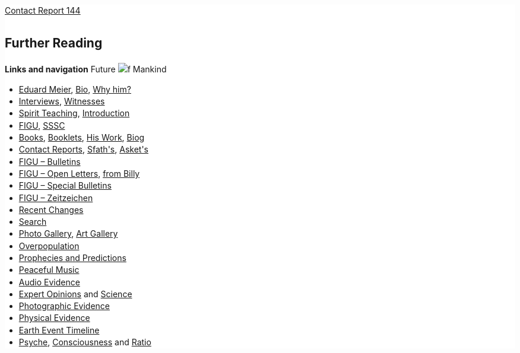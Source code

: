 [Contact Report 144](https://www.futureofmankind.co.uk/Billy_Meier/</Billy_Meier/Contact_Report_144> "Contact Report 144")
## Further Reading
**Links and navigation** Future [![](https://www.futureofmankind.co.uk/w/images/thumb/5/52/FIGU.png/30px-FIGU.png)](https://www.futureofmankind.co.uk/Billy_Meier/</Billy_Meier/Photo_Gallery> "Photo Gallery")f Mankind
  * [Eduard Meier](https://www.futureofmankind.co.uk/Billy_Meier/</Billy_Meier/Eduard_Albert_Meier> "Eduard Albert Meier"), [Bio](https://www.futureofmankind.co.uk/Billy_Meier/</Billy_Meier/Biography> "Biography"), [Why him?](https://www.futureofmankind.co.uk/Billy_Meier/</Billy_Meier/Why_Billy_Meier%3F> "Why Billy Meier?")
  * [Interviews](https://www.futureofmankind.co.uk/Billy_Meier/</Billy_Meier/Interviews_with_Billy> "Interviews with Billy"), [Witnesses](https://www.futureofmankind.co.uk/Billy_Meier/</Billy_Meier/The_Witnesses> "The Witnesses")
  * [Spirit Teaching](https://www.futureofmankind.co.uk/Billy_Meier/</Billy_Meier/Spirit_Teaching> "Spirit Teaching"), [Introduction](https://www.futureofmankind.co.uk/Billy_Meier/</Billy_Meier/An_Introduction_To_The_Spirit_Teaching> "An Introduction To The Spirit Teaching")
  * [FIGU](https://www.futureofmankind.co.uk/Billy_Meier/</Billy_Meier/FIGU> "FIGU"), [SSSC](https://www.futureofmankind.co.uk/Billy_Meier/</Billy_Meier/SSSC> "SSSC")
  * [Books](https://www.futureofmankind.co.uk/Billy_Meier/</Billy_Meier/Books> "Books"), [Booklets](https://www.futureofmankind.co.uk/Billy_Meier/</Billy_Meier/Booklets> "Booklets"), [His Work](https://www.futureofmankind.co.uk/Billy_Meier/</Billy_Meier/His_Work> "His Work"), [Biog](https://www.futureofmankind.co.uk/Billy_Meier/</Billy_Meier/Short_Bibliography> "Short Bibliography")
  * [Contact Reports](https://www.futureofmankind.co.uk/Billy_Meier/</Billy_Meier/Contact_Reports> "Contact Reports"), [Sfath's](https://www.futureofmankind.co.uk/Billy_Meier/</Billy_Meier/The_Sfath_Contact_Reports> "The Sfath Contact Reports"), [Asket's](https://www.futureofmankind.co.uk/Billy_Meier/</Billy_Meier/The_Asket_Contact_Reports> "The Asket Contact Reports")
  * [FIGU – Bulletins](https://www.futureofmankind.co.uk/Billy_Meier/</Billy_Meier/FIGU_%E2%80%93_Bulletins> "FIGU – Bulletins")
  * [FIGU – Open Letters](https://www.futureofmankind.co.uk/Billy_Meier/</Billy_Meier/FIGU_%E2%80%93_Open_Letters> "FIGU – Open Letters"), [from Billy](https://www.futureofmankind.co.uk/Billy_Meier/</Billy_Meier/Letters_from_Billy> "Letters from Billy")
  * [FIGU – Special Bulletins](https://www.futureofmankind.co.uk/Billy_Meier/</Billy_Meier/FIGU_%E2%80%93_Special_Bulletins> "FIGU – Special Bulletins")
  * [FIGU – Zeitzeichen](https://www.futureofmankind.co.uk/Billy_Meier/</Billy_Meier/FIGU_%E2%80%93_Zeitzeichen> "FIGU – Zeitzeichen")
  * [Recent Changes](https://www.futureofmankind.co.uk/Billy_Meier/</Billy_Meier/Special:RecentChanges> "Special:RecentChanges")
  * [Search](https://www.futureofmankind.co.uk/Billy_Meier/</Billy_Meier/Special:Search> "Special:Search")
  * [Photo Gallery](https://www.futureofmankind.co.uk/Billy_Meier/</Billy_Meier/Photo_Gallery> "Photo Gallery"), [Art Gallery](https://www.futureofmankind.co.uk/Billy_Meier/</Billy_Meier/Art_Gallery> "Art Gallery")
  * [Overpopulation](https://www.futureofmankind.co.uk/Billy_Meier/</Billy_Meier/Overpopulation> "Overpopulation")
  * [Prophecies and Predictions](https://www.futureofmankind.co.uk/Billy_Meier/</Billy_Meier/Prophecies_and_Predictions> "Prophecies and Predictions")
  * [Peaceful Music](https://www.futureofmankind.co.uk/Billy_Meier/</Billy_Meier/Peaceful_Music> "Peaceful Music")
  * [Audio Evidence](https://www.futureofmankind.co.uk/Billy_Meier/</Billy_Meier/Audio_Evidence> "Audio Evidence")
  * [Expert Opinions](https://www.futureofmankind.co.uk/Billy_Meier/</Billy_Meier/Expert_Opinions> "Expert Opinions") and [Science](https://www.futureofmankind.co.uk/Billy_Meier/</Billy_Meier/Scientific_Facts_And_Theories_Corroborated> "Scientific Facts And Theories Corroborated")
  * [Photographic Evidence](https://www.futureofmankind.co.uk/Billy_Meier/</Billy_Meier/Photographic_Evidence> "Photographic Evidence")
  * [Physical Evidence](https://www.futureofmankind.co.uk/Billy_Meier/</Billy_Meier/Physical_Evidence> "Physical Evidence")
  * [Earth Event Timeline](https://www.futureofmankind.co.uk/Billy_Meier/</Billy_Meier/Earth_Event_Timeline> "Earth Event Timeline")
  * [Psyche](https://www.futureofmankind.co.uk/Billy_Meier/</Billy_Meier/Psyche> "Psyche"), [Consciousness](https://www.futureofmankind.co.uk/Billy_Meier/</Billy_Meier/Consciousness> "Consciousness") and [Ratio](https://www.futureofmankind.co.uk/Billy_Meier/</Billy_Meier/Ratio> "Ratio")